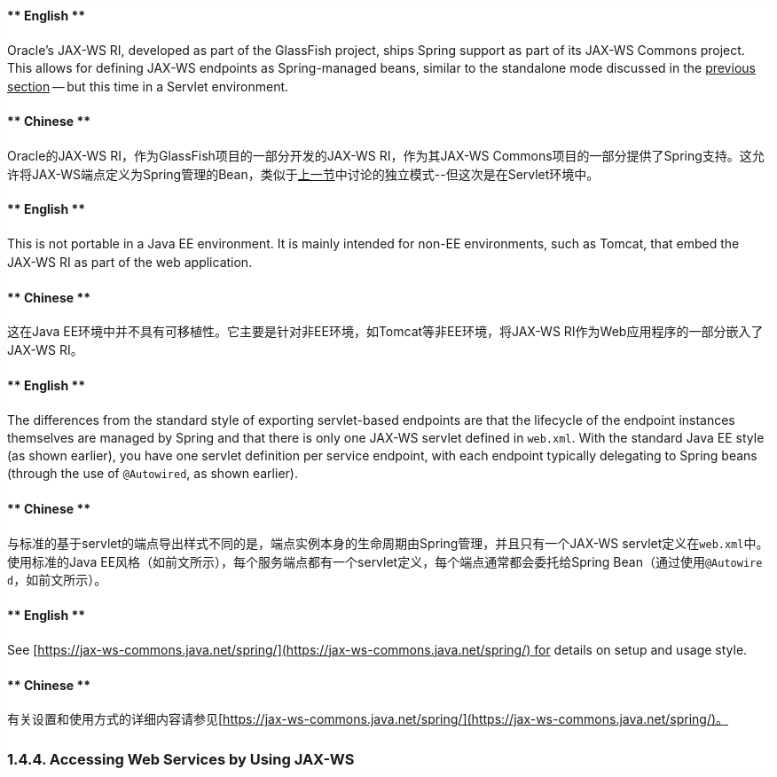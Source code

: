 #### ** English **

Oracle’s JAX-WS RI, developed as part of the GlassFish project, ships Spring support as part of its JAX-WS Commons project. This allows for defining JAX-WS endpoints as Spring-managed beans, similar to the standalone mode discussed in the [previous section](https://docs.spring.io/spring/docs/5.2.6.RELEASE/spring-framework-reference/integration.html#remoting-web-services-jaxws-export-standalone) — but this time in a Servlet environment.
#### ** Chinese **

Oracle的JAX-WS RI，作为GlassFish项目的一部分开发的JAX-WS RI，作为其JAX-WS Commons项目的一部分提供了Spring支持。这允许将JAX-WS端点定义为Spring管理的Bean，类似于[上一节](https://docs.spring.io/spring/docs/5.2.6.RELEASE/spring-framework-reference/integration.html#remoting-web-services-jaxws-export-standalone)中讨论的独立模式--但这次是在Servlet环境中。






#### ** English **

This is not portable in a Java EE environment. It is mainly intended for non-EE environments, such as Tomcat, that embed the JAX-WS RI as part of the web application.
#### ** Chinese **

这在Java EE环境中并不具有可移植性。它主要是针对非EE环境，如Tomcat等非EE环境，将JAX-WS RI作为Web应用程序的一部分嵌入了JAX-WS RI。






#### ** English **

The differences from the standard style of exporting servlet-based endpoints are that the lifecycle of the endpoint instances themselves are managed by Spring and that there is only one JAX-WS servlet defined in `web.xml`. With the standard Java EE style (as shown earlier), you have one servlet definition per service endpoint, with each endpoint typically delegating to Spring beans (through the use of `@Autowired`, as shown earlier).
#### ** Chinese **

与标准的基于servlet的端点导出样式不同的是，端点实例本身的生命周期由Spring管理，并且只有一个JAX-WS servlet定义在`web.xml`中。使用标准的Java EE风格（如前文所示），每个服务端点都有一个servlet定义，每个端点通常都会委托给Spring Bean（通过使用`@Autowired`，如前文所示）。






#### ** English **

See [https://jax-ws-commons.java.net/spring/](https://jax-ws-commons.java.net/spring/) for details on setup and usage style.
#### ** Chinese **

有关设置和使用方式的详细内容请参见[https://jax-ws-commons.java.net/spring/](https://jax-ws-commons.java.net/spring/)。




### **1.4.4. Accessing Web Services by Using JAX-WS** 
